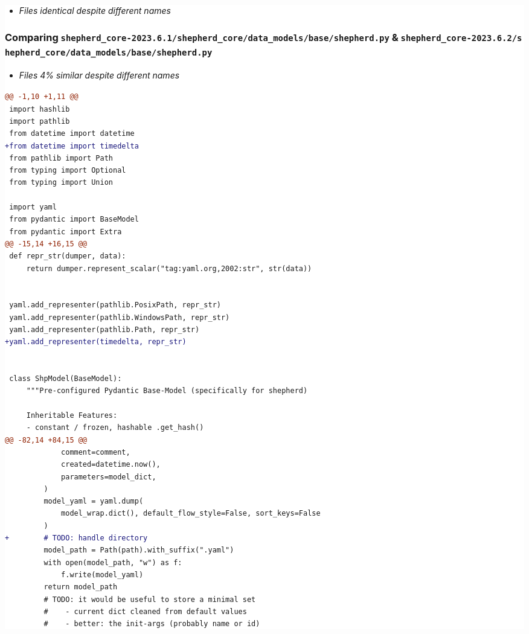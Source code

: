  * *Files identical despite different names*

### Comparing `shepherd_core-2023.6.1/shepherd_core/data_models/base/shepherd.py` & `shepherd_core-2023.6.2/shepherd_core/data_models/base/shepherd.py`

 * *Files 4% similar despite different names*

```diff
@@ -1,10 +1,11 @@
 import hashlib
 import pathlib
 from datetime import datetime
+from datetime import timedelta
 from pathlib import Path
 from typing import Optional
 from typing import Union
 
 import yaml
 from pydantic import BaseModel
 from pydantic import Extra
@@ -15,14 +16,15 @@
 def repr_str(dumper, data):
     return dumper.represent_scalar("tag:yaml.org,2002:str", str(data))
 
 
 yaml.add_representer(pathlib.PosixPath, repr_str)
 yaml.add_representer(pathlib.WindowsPath, repr_str)
 yaml.add_representer(pathlib.Path, repr_str)
+yaml.add_representer(timedelta, repr_str)
 
 
 class ShpModel(BaseModel):
     """Pre-configured Pydantic Base-Model (specifically for shepherd)
 
     Inheritable Features:
     - constant / frozen, hashable .get_hash()
@@ -82,14 +84,15 @@
             comment=comment,
             created=datetime.now(),
             parameters=model_dict,
         )
         model_yaml = yaml.dump(
             model_wrap.dict(), default_flow_style=False, sort_keys=False
         )
+        # TODO: handle directory
         model_path = Path(path).with_suffix(".yaml")
         with open(model_path, "w") as f:
             f.write(model_yaml)
         return model_path
         # TODO: it would be useful to store a minimal set
         #    - current dict cleaned from default values
         #    - better: the init-args (probably name or id)
```

